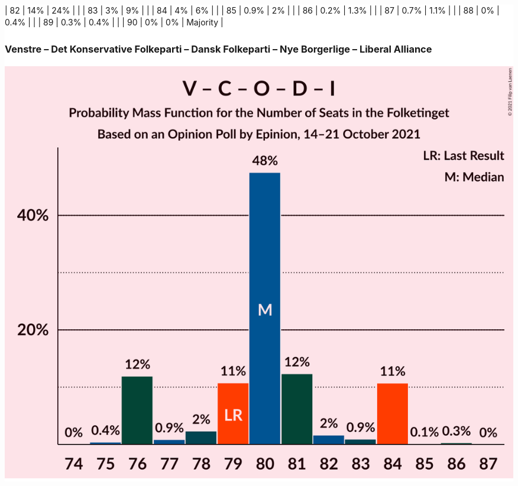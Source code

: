 | 82 | 14% | 24% |  |
| 83 | 3% | 9% |  |
| 84 | 4% | 6% |  |
| 85 | 0.9% | 2% |  |
| 86 | 0.2% | 1.3% |  |
| 87 | 0.7% | 1.1% |  |
| 88 | 0% | 0.4% |  |
| 89 | 0.3% | 0.4% |  |
| 90 | 0% | 0% | Majority |

### Venstre – Det Konservative Folkeparti – Dansk Folkeparti – Nye Borgerlige – Liberal Alliance

![Graph with seats probability mass function not yet produced](2021-10-21-Epinion-coalitions-seats-pmf-v–c–o–d–i.png "Seats Probability Mass Function")
